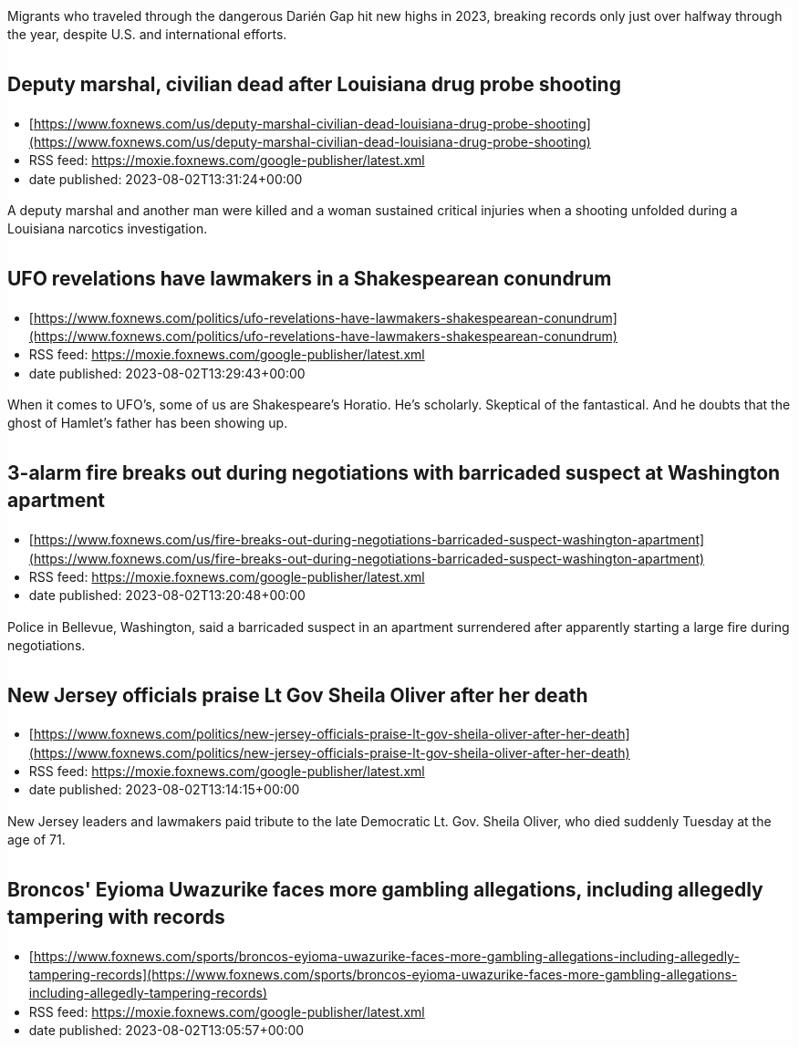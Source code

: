 Migrants who traveled through the dangerous Darién Gap hit new highs in 2023, breaking records only just over halfway through the year, despite U.S. and international efforts.

## Deputy marshal, civilian dead after Louisiana drug probe shooting
 - [https://www.foxnews.com/us/deputy-marshal-civilian-dead-louisiana-drug-probe-shooting](https://www.foxnews.com/us/deputy-marshal-civilian-dead-louisiana-drug-probe-shooting)
 - RSS feed: https://moxie.foxnews.com/google-publisher/latest.xml
 - date published: 2023-08-02T13:31:24+00:00

A deputy marshal and another man were killed and a woman sustained critical injuries when a shooting unfolded during a Louisiana narcotics investigation.

## UFO revelations have lawmakers in a Shakespearean conundrum
 - [https://www.foxnews.com/politics/ufo-revelations-have-lawmakers-shakespearean-conundrum](https://www.foxnews.com/politics/ufo-revelations-have-lawmakers-shakespearean-conundrum)
 - RSS feed: https://moxie.foxnews.com/google-publisher/latest.xml
 - date published: 2023-08-02T13:29:43+00:00

When it comes to UFO’s, some of us are Shakespeare’s Horatio. He’s scholarly. Skeptical of the fantastical. And he doubts that the ghost of Hamlet’s father has been showing up.

## 3-alarm fire breaks out during negotiations with barricaded suspect at Washington apartment
 - [https://www.foxnews.com/us/fire-breaks-out-during-negotiations-barricaded-suspect-washington-apartment](https://www.foxnews.com/us/fire-breaks-out-during-negotiations-barricaded-suspect-washington-apartment)
 - RSS feed: https://moxie.foxnews.com/google-publisher/latest.xml
 - date published: 2023-08-02T13:20:48+00:00

Police in Bellevue, Washington, said a barricaded suspect in an apartment surrendered after apparently starting a large fire during negotiations.

## New Jersey officials praise Lt Gov Sheila Oliver after her death
 - [https://www.foxnews.com/politics/new-jersey-officials-praise-lt-gov-sheila-oliver-after-her-death](https://www.foxnews.com/politics/new-jersey-officials-praise-lt-gov-sheila-oliver-after-her-death)
 - RSS feed: https://moxie.foxnews.com/google-publisher/latest.xml
 - date published: 2023-08-02T13:14:15+00:00

New Jersey leaders and lawmakers paid tribute to the late Democratic Lt. Gov. Sheila Oliver, who died suddenly Tuesday at the age of 71.

## Broncos' Eyioma Uwazurike faces more gambling allegations, including allegedly tampering with records
 - [https://www.foxnews.com/sports/broncos-eyioma-uwazurike-faces-more-gambling-allegations-including-allegedly-tampering-records](https://www.foxnews.com/sports/broncos-eyioma-uwazurike-faces-more-gambling-allegations-including-allegedly-tampering-records)
 - RSS feed: https://moxie.foxnews.com/google-publisher/latest.xml
 - date published: 2023-08-02T13:05:57+00:00
